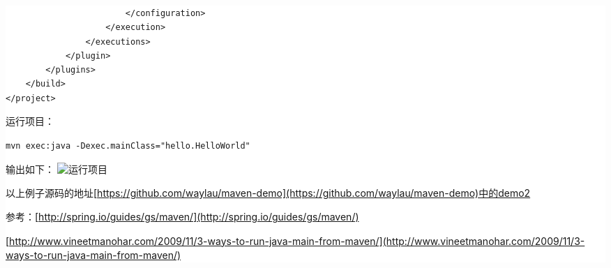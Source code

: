 	                        </configuration>
	                    </execution>
	                </executions>
	            </plugin>
	        </plugins>
	    </build>
	</project>


运行项目：

	mvn exec:java -Dexec.mainClass="hello.HelloWorld"

输出如下：
![运行项目](http://g.hiphotos.bdimg.com/album/s%3D550%3Bq%3D90%3Bc%3Dxiangce%2C100%2C100/sign=df2c5f61ab014c081d3b28a03a407335/b999a9014c086e062b9ded8300087bf40bd1cbc5.jpg?referer=3c4e15e7bc096b63d80e6a6035db&x=.jpg)

以上例子源码的地址[https://github.com/waylau/maven-demo](https://github.com/waylau/maven-demo)中的demo2

参考：[http://spring.io/guides/gs/maven/](http://spring.io/guides/gs/maven/)

[http://www.vineetmanohar.com/2009/11/3-ways-to-run-java-main-from-maven/](http://www.vineetmanohar.com/2009/11/3-ways-to-run-java-main-from-maven/)